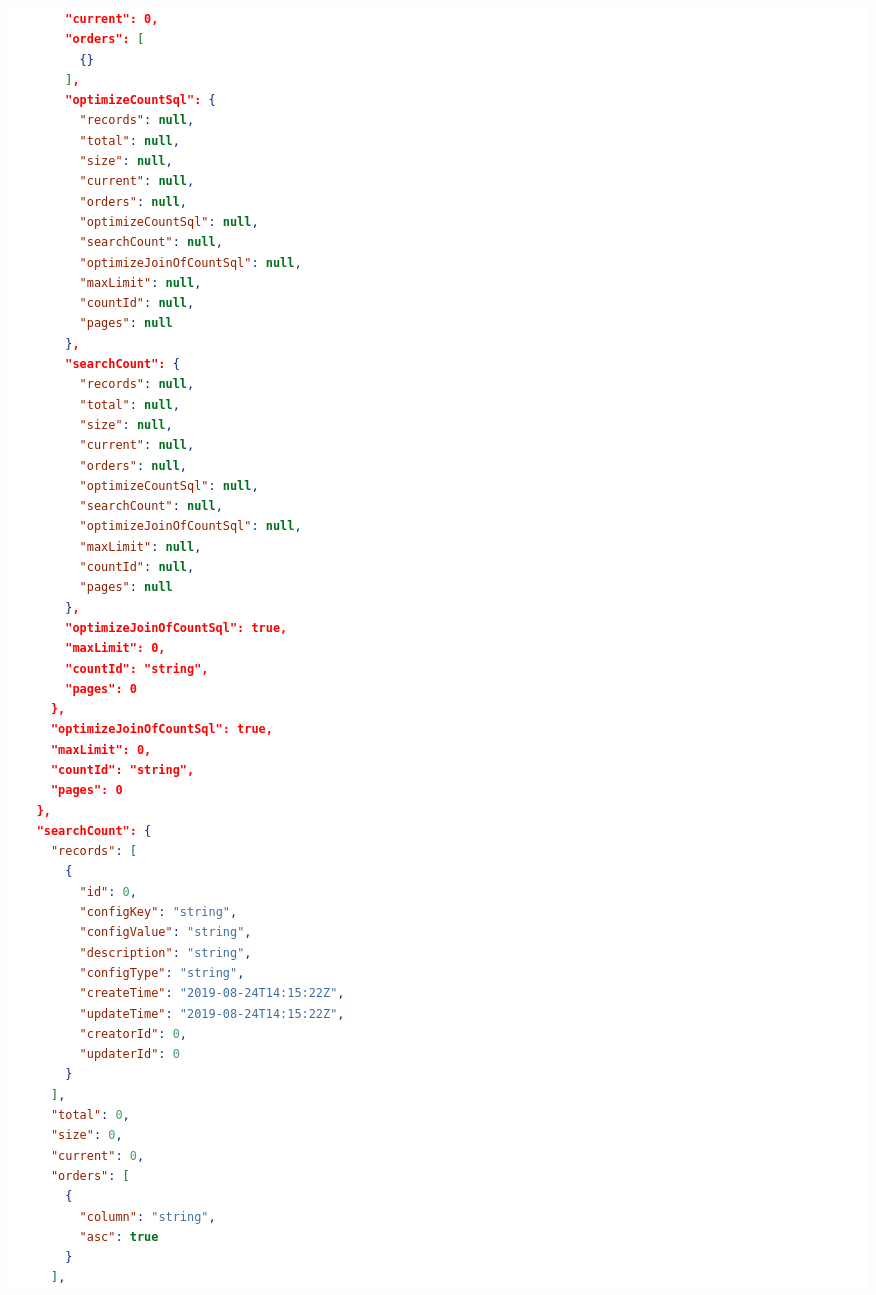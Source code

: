 ```json
        "current": 0,
        "orders": [
          {}
        ],
        "optimizeCountSql": {
          "records": null,
          "total": null,
          "size": null,
          "current": null,
          "orders": null,
          "optimizeCountSql": null,
          "searchCount": null,
          "optimizeJoinOfCountSql": null,
          "maxLimit": null,
          "countId": null,
          "pages": null
        },
        "searchCount": {
          "records": null,
          "total": null,
          "size": null,
          "current": null,
          "orders": null,
          "optimizeCountSql": null,
          "searchCount": null,
          "optimizeJoinOfCountSql": null,
          "maxLimit": null,
          "countId": null,
          "pages": null
        },
        "optimizeJoinOfCountSql": true,
        "maxLimit": 0,
        "countId": "string",
        "pages": 0
      },
      "optimizeJoinOfCountSql": true,
      "maxLimit": 0,
      "countId": "string",
      "pages": 0
    },
    "searchCount": {
      "records": [
        {
          "id": 0,
          "configKey": "string",
          "configValue": "string",
          "description": "string",
          "configType": "string",
          "createTime": "2019-08-24T14:15:22Z",
          "updateTime": "2019-08-24T14:15:22Z",
          "creatorId": 0,
          "updaterId": 0
        }
      ],
      "total": 0,
      "size": 0,
      "current": 0,
      "orders": [
        {
          "column": "string",
          "asc": true
        }
      ],
```